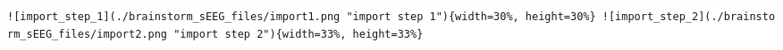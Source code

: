     ![import_step_1](./brainstorm_sEEG_files/import1.png "import step 1"){width=30%, height=30%} ![import_step_2](./brainstorm_sEEG_files/import2.png "import step 2"){width=33%, height=33%}